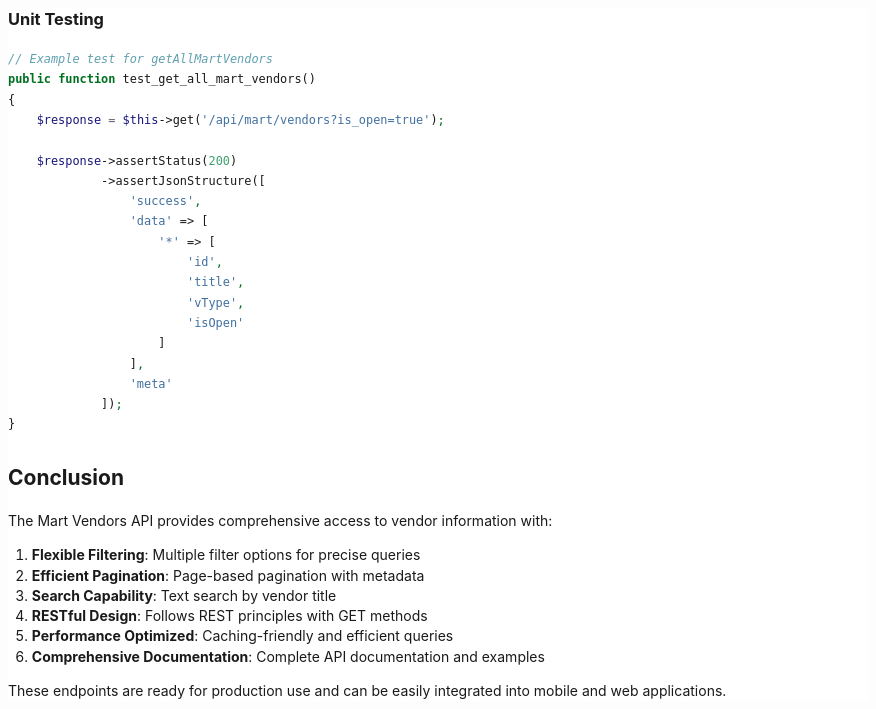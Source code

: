 ### Unit Testing
```php
// Example test for getAllMartVendors
public function test_get_all_mart_vendors()
{
    $response = $this->get('/api/mart/vendors?is_open=true');
    
    $response->assertStatus(200)
             ->assertJsonStructure([
                 'success',
                 'data' => [
                     '*' => [
                         'id',
                         'title',
                         'vType',
                         'isOpen'
                     ]
                 ],
                 'meta'
             ]);
}
```

## Conclusion

The Mart Vendors API provides comprehensive access to vendor information with:

1. **Flexible Filtering**: Multiple filter options for precise queries
2. **Efficient Pagination**: Page-based pagination with metadata
3. **Search Capability**: Text search by vendor title
4. **RESTful Design**: Follows REST principles with GET methods
5. **Performance Optimized**: Caching-friendly and efficient queries
6. **Comprehensive Documentation**: Complete API documentation and examples

These endpoints are ready for production use and can be easily integrated into mobile and web applications.
